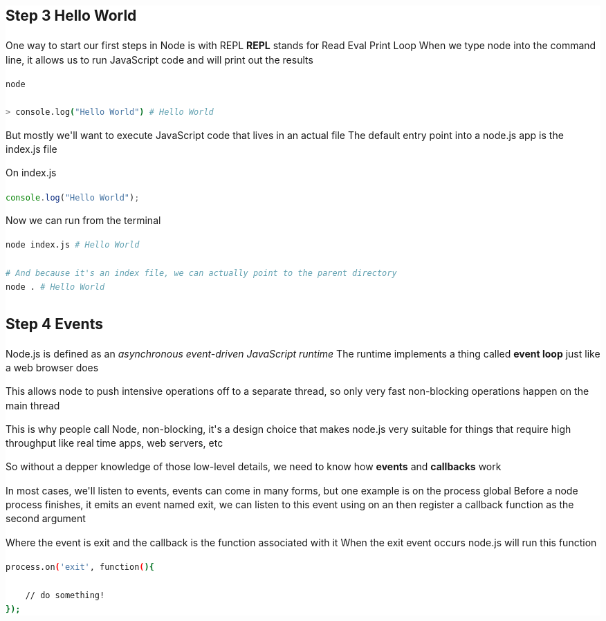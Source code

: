 
## Step 3 Hello World
One way to start our first steps in Node is with REPL
**REPL** stands for Read Eval Print Loop
When we type node into the command line, it allows us to run JavaScript code and will print out the results
```sh
node

> console.log("Hello World") # Hello World
```

But mostly we'll want to execute JavaScript code that lives in an actual file
The default entry point into a node.js app is the index.js file

On index.js
```javascript
console.log("Hello World");
```

Now we can run from the terminal
```sh
node index.js # Hello World

# And because it's an index file, we can actually point to the parent directory
node . # Hello World
```


## Step 4 Events
Node.js is defined as an *asynchronous event-driven JavaScript runtime*
The runtime implements a thing called **event loop** just like a web browser does

This allows node to push intensive operations off to a separate thread, so only very fast non-blocking operations happen on the main thread

This is why  people call Node,  non-blocking, it's a design choice that makes node.js very suitable for things that require high throughput like real time apps, web servers, etc

So without a depper knowledge of those low-level details, we need to know how **events** and **callbacks** work

In most cases, we'll listen to events, events can come in many forms, but one example is on the process global
Before a node process finishes, it emits an event named exit, we can listen to this event using on an then register a callback function as the second argument

Where the event is exit and the callback is the function associated with it
When the exit event occurs node.js will run this function
```sh
process.on('exit', function(){

	// do something!
});
```
